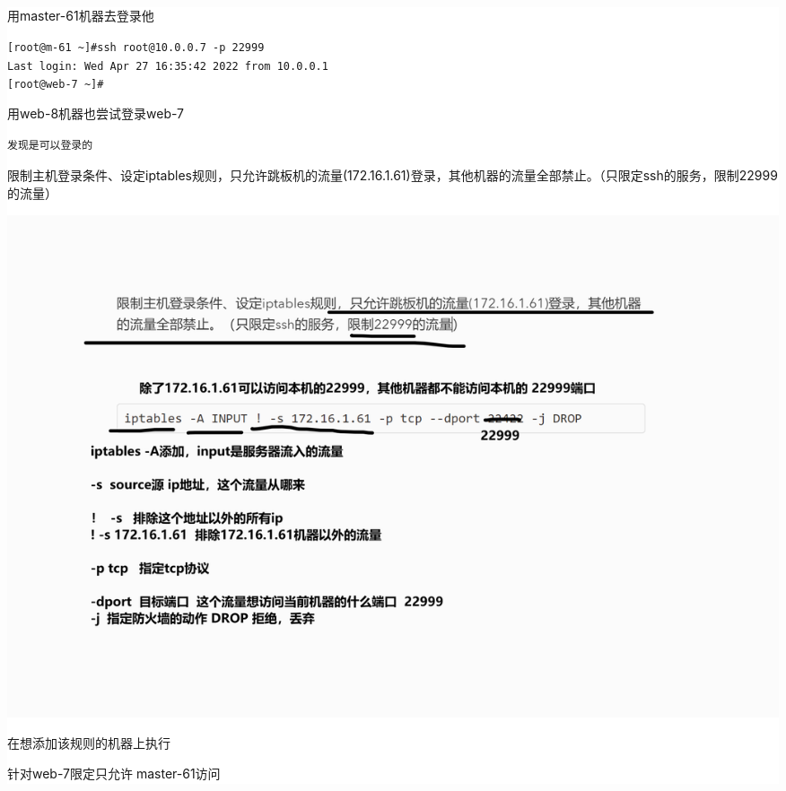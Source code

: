 用master-61机器去登录他

```
[root@m-61 ~]#ssh root@10.0.0.7 -p 22999
Last login: Wed Apr 27 16:35:42 2022 from 10.0.0.1
[root@web-7 ~]#

```

用web-8机器也尝试登录web-7

```
发现是可以登录的
```







限制主机登录条件、设定iptables规则，只允许跳板机的流量(172.16.1.61)登录，其他机器的流量全部禁止。（只限定ssh的服务，限制22999的流量）



![image-20220427164845489](pic/image-20220427164845489.png)

在想添加该规则的机器上执行

针对web-7限定只允许 master-61访问
